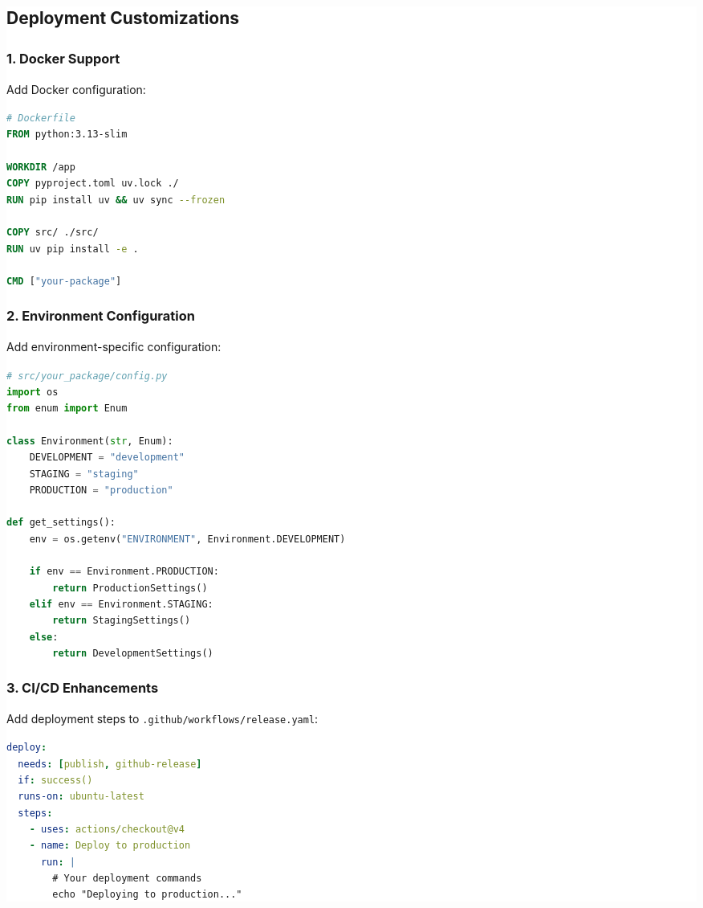 ## Deployment Customizations

### 1. Docker Support
Add Docker configuration:

```dockerfile
# Dockerfile
FROM python:3.13-slim

WORKDIR /app
COPY pyproject.toml uv.lock ./
RUN pip install uv && uv sync --frozen

COPY src/ ./src/
RUN uv pip install -e .

CMD ["your-package"]
```

### 2. Environment Configuration
Add environment-specific configuration:

```python
# src/your_package/config.py
import os
from enum import Enum

class Environment(str, Enum):
    DEVELOPMENT = "development"
    STAGING = "staging"  
    PRODUCTION = "production"

def get_settings():
    env = os.getenv("ENVIRONMENT", Environment.DEVELOPMENT)
    
    if env == Environment.PRODUCTION:
        return ProductionSettings()
    elif env == Environment.STAGING:
        return StagingSettings()
    else:
        return DevelopmentSettings()
```

### 3. CI/CD Enhancements
Add deployment steps to `.github/workflows/release.yaml`:

```yaml
deploy:
  needs: [publish, github-release]
  if: success()
  runs-on: ubuntu-latest
  steps:
    - uses: actions/checkout@v4
    - name: Deploy to production
      run: |
        # Your deployment commands
        echo "Deploying to production..."
```
